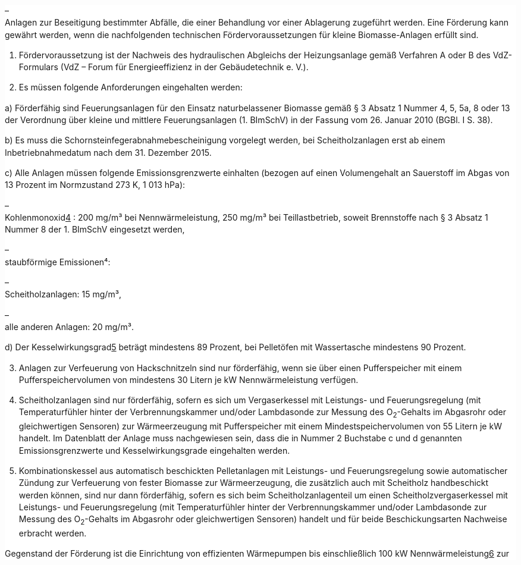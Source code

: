 –  
Anlagen zur Beseitigung bestimmter Abfälle, die einer Behandlung vor einer Ablagerung zugeführt werden. Eine Förderung kann gewährt werden, wenn die nachfolgenden technischen Fördervoraussetzungen für kleine Biomasse-Anlagen erfüllt sind.

1. Fördervoraussetzung ist der Nachweis des hydraulischen Abgleichs der Heizungsanlage gemäß Verfahren A oder B des VdZ-Formulars (VdZ – Forum für Energieeffizienz in der Gebäudetechnik e. V.).

2. Es müssen folgende Anforderungen eingehalten werden:

a) Förderfähig sind Feuerungsanlagen für den Einsatz naturbelassener Biomasse gemäß § 3 Absatz 1 Nummer 4, 5, 5a, 8 oder 13 der Verordnung über kleine und mittlere Feuerungsanlagen (1. BImSchV) in der Fassung vom 26. Januar 2010 (BGBl. I S. 38).

b) Es muss die Schornsteinfegerabnahmebescheinigung vorgelegt werden, bei Scheitholzanlagen erst ab einem Inbetriebnahmedatum nach dem 31. Dezember 2015.

c) Alle Anlagen müssen folgende Emissionsgrenzwerte einhalten (bezogen auf einen Volumengehalt an Sauerstoff im Abgas von 13 Prozent im Normzustand 273 K, 1 013 hPa):

–  
Kohlenmonoxid<span id="FnR.F810101_04"></span><a href="#F810101_04" class="FnR">4</a></sup> : 200 mg/m³ bei Nennwärmeleistung, 250 mg/m³ bei Teillastbetrieb, soweit Brennstoffe nach § 3 Absatz 1 Nummer 8 der 1. BImSchV eingesetzt werden,

–  
staubförmige Emissionen⁴:

–  
Scheitholzanlagen: 15 mg/m³,

–  
alle anderen Anlagen: 20 mg/m³.

d) Der Kesselwirkungsgrad<span id="FnR.F810101_05"></span><a href="#F810101_05" class="FnR">5</a></sup> beträgt mindestens 89 Prozent, bei Pelletöfen mit Wassertasche mindestens 90 Prozent.

3. Anlagen zur Verfeuerung von Hackschnitzeln sind nur förderfähig, wenn sie über einen Pufferspeicher mit einem Pufferspeichervolumen von mindestens 30 Litern je kW Nennwärmeleistung verfügen.

4. Scheitholzanlagen sind nur förderfähig, sofern es sich um Vergaserkessel mit Leistungs- und Feuerungsregelung (mit Temperaturfühler hinter der Verbrennungskammer und/oder Lambdasonde zur Messung des O<sub>2</sub>-Gehalts im Abgasrohr oder gleichwertigen Sensoren) zur Wärmeerzeugung mit Pufferspeicher mit einem Mindestspeichervolumen von 55 Litern je kW handelt. Im Datenblatt der Anlage muss nachgewiesen sein, dass die in Nummer 2 Buchstabe c und d genannten Emissionsgrenzwerte und Kesselwirkungsgrade eingehalten werden.

5. Kombinationskessel aus automatisch beschickten Pelletanlagen mit Leistungs- und Feuerungsregelung sowie automatischer Zündung zur Verfeuerung von fester Biomasse zur Wärmeerzeugung, die zusätzlich auch mit Scheitholz handbeschickt werden können, sind nur dann förderfähig, sofern es sich beim Scheitholzanlagenteil um einen Scheitholzvergaserkessel mit Leistungs- und Feuerungsregelung (mit Temperaturfühler hinter der Verbrennungskammer und/oder Lambdasonde zur Messung des O<sub>2</sub>-Gehalts im Abgasrohr oder gleichwertigen Sensoren) handelt und für beide Beschickungsarten Nachweise erbracht werden.

Gegenstand der Förderung ist die Einrichtung von effizienten Wärmepumpen bis einschließlich 100 kW Nennwärmeleistung<span id="FnR.F810101_06"></span><a href="#F810101_06" class="FnR">6</a></sup> zur
